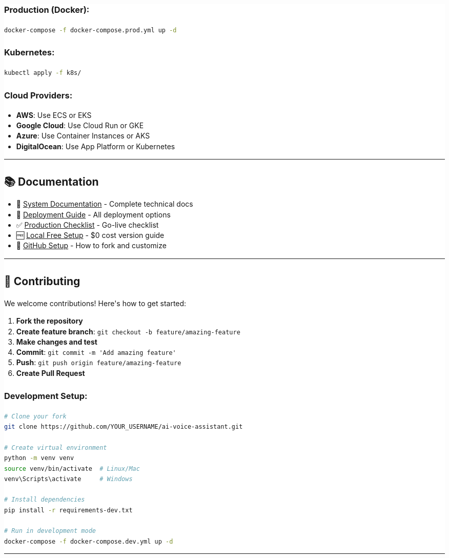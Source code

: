 ### **Production (Docker):**
```bash
docker-compose -f docker-compose.prod.yml up -d
```

### **Kubernetes:**
```bash
kubectl apply -f k8s/
```

### **Cloud Providers:**
- **AWS**: Use ECS or EKS
- **Google Cloud**: Use Cloud Run or GKE  
- **Azure**: Use Container Instances or AKS
- **DigitalOcean**: Use App Platform or Kubernetes

---

## 📚 **Documentation**

- 📖 [System Documentation](SYSTEM_DOCUMENTATION.md) - Complete technical docs
- 🚀 [Deployment Guide](DEPLOYMENT_OPTIONS_AND_REQUIREMENTS.md) - All deployment options
- ✅ [Production Checklist](PRODUCTION_READINESS_CHECKLIST.md) - Go-live checklist
- 🆓 [Local Free Setup](README_LOCAL_FREE.md) - $0 cost version guide
- 🔧 [GitHub Setup](GITHUB_SETUP_GUIDE.md) - How to fork and customize

---

## 🤝 **Contributing**

We welcome contributions! Here's how to get started:

1. **Fork the repository**
2. **Create feature branch**: `git checkout -b feature/amazing-feature`
3. **Make changes and test**
4. **Commit**: `git commit -m 'Add amazing feature'`
5. **Push**: `git push origin feature/amazing-feature`
6. **Create Pull Request**

### **Development Setup:**
```bash
# Clone your fork
git clone https://github.com/YOUR_USERNAME/ai-voice-assistant.git

# Create virtual environment
python -m venv venv
source venv/bin/activate  # Linux/Mac
venv\Scripts\activate     # Windows

# Install dependencies
pip install -r requirements-dev.txt

# Run in development mode
docker-compose -f docker-compose.dev.yml up -d
```

---